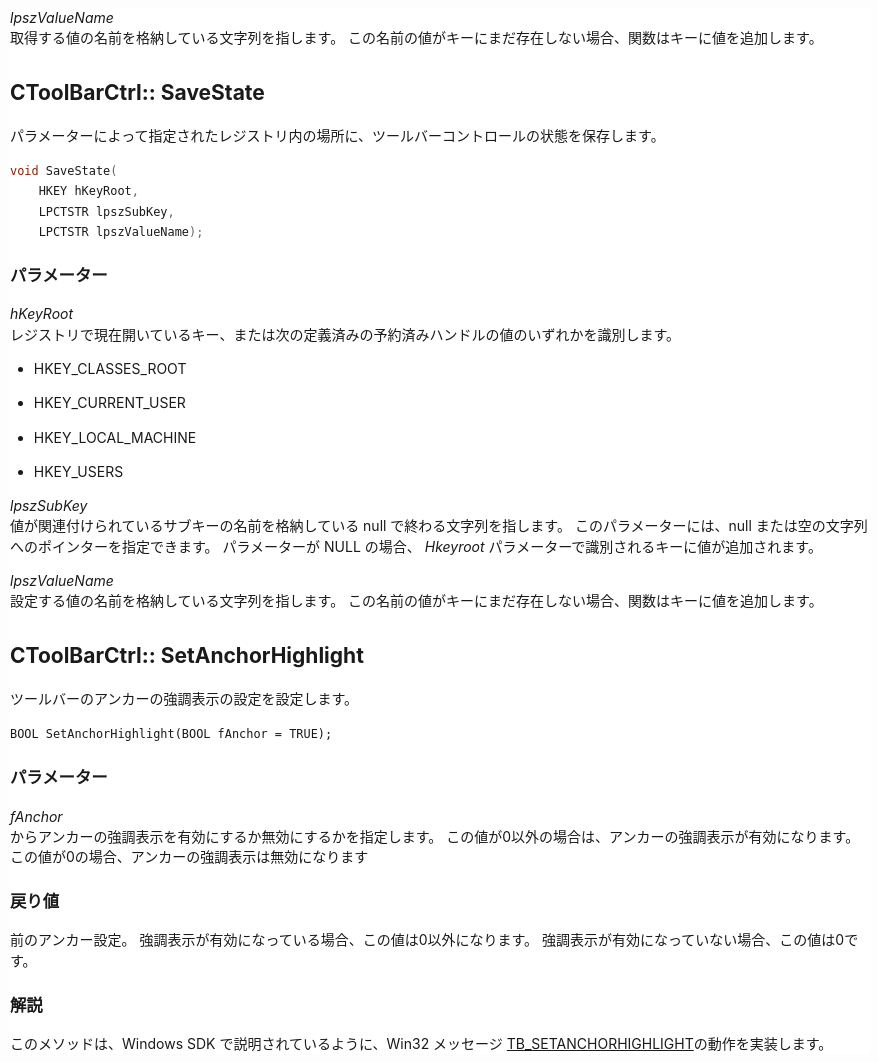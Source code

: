 *lpszValueName*<br/>
取得する値の名前を格納している文字列を指します。 この名前の値がキーにまだ存在しない場合、関数はキーに値を追加します。

## <a name="ctoolbarctrlsavestate"></a><a name="savestate"></a> CToolBarCtrl:: SaveState

パラメーターによって指定されたレジストリ内の場所に、ツールバーコントロールの状態を保存します。

```cpp
void SaveState(
    HKEY hKeyRoot,
    LPCTSTR lpszSubKey,
    LPCTSTR lpszValueName);
```

### <a name="parameters"></a>パラメーター

*hKeyRoot*<br/>
レジストリで現在開いているキー、または次の定義済みの予約済みハンドルの値のいずれかを識別します。

- HKEY_CLASSES_ROOT

- HKEY_CURRENT_USER

- HKEY_LOCAL_MACHINE

- HKEY_USERS

*lpszSubKey*<br/>
値が関連付けられているサブキーの名前を格納している null で終わる文字列を指します。 このパラメーターには、null または空の文字列へのポインターを指定できます。 パラメーターが NULL の場合、 *Hkeyroot* パラメーターで識別されるキーに値が追加されます。

*lpszValueName*<br/>
設定する値の名前を格納している文字列を指します。 この名前の値がキーにまだ存在しない場合、関数はキーに値を追加します。

## <a name="ctoolbarctrlsetanchorhighlight"></a><a name="setanchorhighlight"></a> CToolBarCtrl:: SetAnchorHighlight

ツールバーのアンカーの強調表示の設定を設定します。

```
BOOL SetAnchorHighlight(BOOL fAnchor = TRUE);
```

### <a name="parameters"></a>パラメーター

*fAnchor*<br/>
からアンカーの強調表示を有効にするか無効にするかを指定します。 この値が0以外の場合は、アンカーの強調表示が有効になります。 この値が0の場合、アンカーの強調表示は無効になります

### <a name="return-value"></a>戻り値

前のアンカー設定。 強調表示が有効になっている場合、この値は0以外になります。 強調表示が有効になっていない場合、この値は0です。

### <a name="remarks"></a>解説

このメソッドは、Windows SDK で説明されているように、Win32 メッセージ [TB_SETANCHORHIGHLIGHT](/windows/win32/Controls/tb-setanchorhighlight)の動作を実装します。

